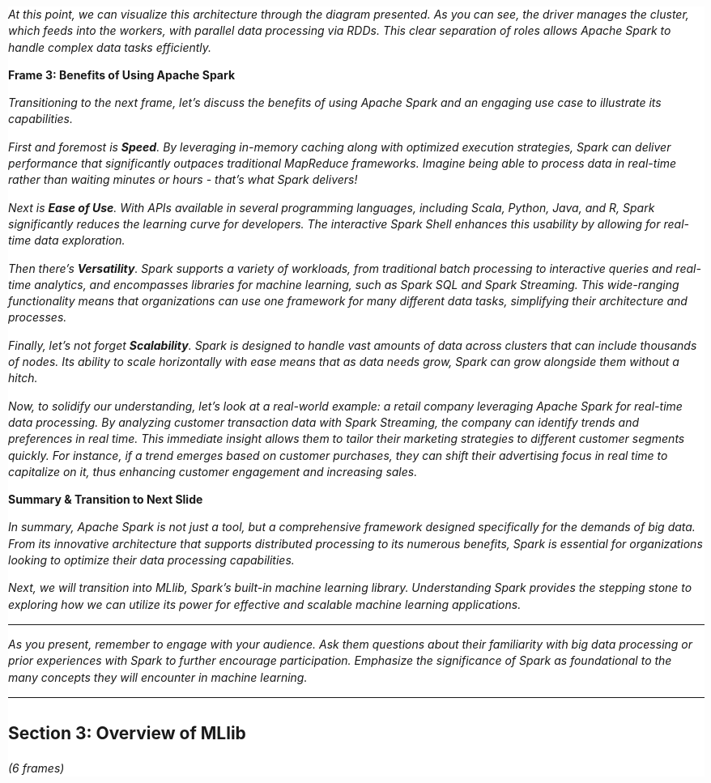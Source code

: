 *At this point, we can visualize this architecture through the diagram presented. As you can see, the driver manages the cluster, which feeds into the workers, with parallel data processing via RDDs. This clear separation of roles allows Apache Spark to handle complex data tasks efficiently.*

**Frame 3: Benefits of Using Apache Spark**

*Transitioning to the next frame, let’s discuss the benefits of using Apache Spark and an engaging use case to illustrate its capabilities.*

*First and foremost is **Speed**. By leveraging in-memory caching along with optimized execution strategies, Spark can deliver performance that significantly outpaces traditional MapReduce frameworks. Imagine being able to process data in real-time rather than waiting minutes or hours - that’s what Spark delivers!*

*Next is **Ease of Use**. With APIs available in several programming languages, including Scala, Python, Java, and R, Spark significantly reduces the learning curve for developers. The interactive Spark Shell enhances this usability by allowing for real-time data exploration.* 

*Then there’s **Versatility**. Spark supports a variety of workloads, from traditional batch processing to interactive queries and real-time analytics, and encompasses libraries for machine learning, such as Spark SQL and Spark Streaming. This wide-ranging functionality means that organizations can use one framework for many different data tasks, simplifying their architecture and processes.*

*Finally, let’s not forget **Scalability**. Spark is designed to handle vast amounts of data across clusters that can include thousands of nodes. Its ability to scale horizontally with ease means that as data needs grow, Spark can grow alongside them without a hitch.*

*Now, to solidify our understanding, let’s look at a real-world example: a retail company leveraging Apache Spark for real-time data processing. By analyzing customer transaction data with Spark Streaming, the company can identify trends and preferences in real time. This immediate insight allows them to tailor their marketing strategies to different customer segments quickly. For instance, if a trend emerges based on customer purchases, they can shift their advertising focus in real time to capitalize on it, thus enhancing customer engagement and increasing sales.*

**Summary & Transition to Next Slide**

*In summary, Apache Spark is not just a tool, but a comprehensive framework designed specifically for the demands of big data. From its innovative architecture that supports distributed processing to its numerous benefits, Spark is essential for organizations looking to optimize their data processing capabilities.*

*Next, we will transition into MLlib, Spark’s built-in machine learning library. Understanding Spark provides the stepping stone to exploring how we can utilize its power for effective and scalable machine learning applications.*

---

*As you present, remember to engage with your audience. Ask them questions about their familiarity with big data processing or prior experiences with Spark to further encourage participation. Emphasize the significance of Spark as foundational to the many concepts they will encounter in machine learning.*

---

## Section 3: Overview of MLlib
*(6 frames)*
